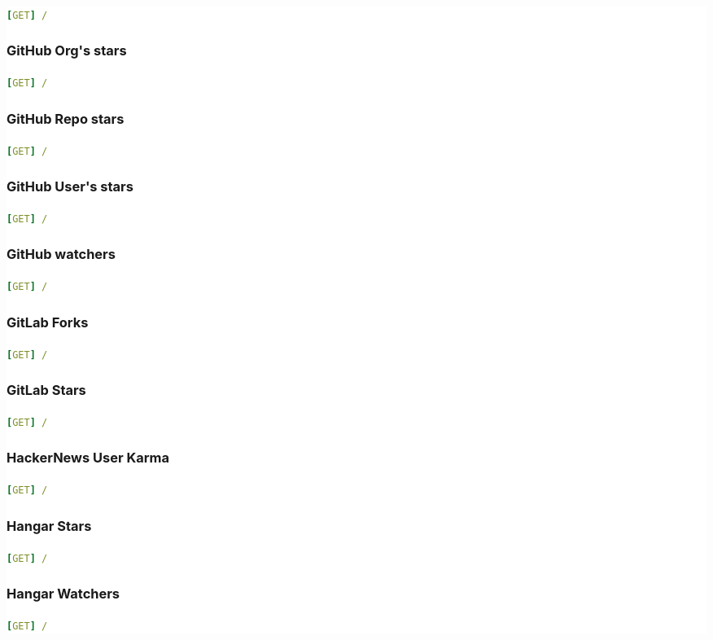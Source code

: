 ```yml
[GET] /
```

### GitHub Org's stars

```yml
[GET] /
```

### GitHub Repo stars

```yml
[GET] /
```

### GitHub User's stars

```yml
[GET] /
```

### GitHub watchers

```yml
[GET] /
```

### GitLab Forks

```yml
[GET] /
```

### GitLab Stars

```yml
[GET] /
```

### HackerNews User Karma

```yml
[GET] /
```

### Hangar Stars

```yml
[GET] /
```

### Hangar Watchers

```yml
[GET] /
```
